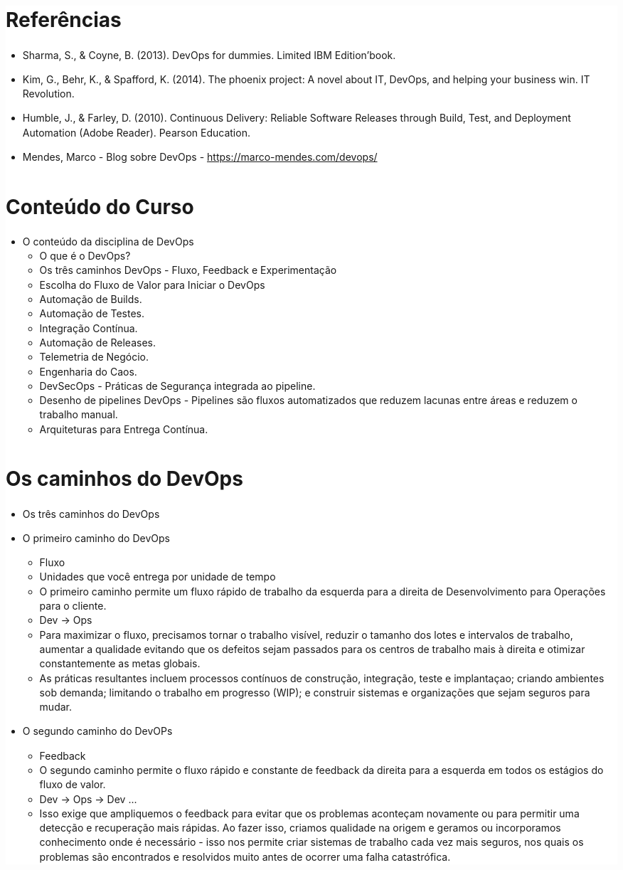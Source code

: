 <h1>Referências</h1>

* Sharma, S., & Coyne, B. (2013). DevOps for dummies. Limited IBM Edition’book.

* Kim, G., Behr, K., & Spafford, K. (2014). The phoenix project: A novel about IT, DevOps, and helping your business win. IT Revolution.

* Humble, J., & Farley, D. (2010). Continuous Delivery: Reliable Software Releases through Build, Test, and Deployment Automation (Adobe Reader). Pearson Education.

* Mendes, Marco - Blog sobre DevOps - https://marco-mendes.com/devops/

<h1>Conteúdo do Curso</h1>

* O conteúdo da disciplina de DevOps
    * O que é o DevOps?
    * Os três caminhos DevOps - Fluxo, Feedback e Experimentação
    * Escolha do Fluxo de Valor para Iniciar o DevOps
    * Automação de Builds.
    * Automação de Testes.
    * Integração Contínua.
    * Automação de Releases.
    * Telemetria de Negócio.
    * Engenharia do Caos.
    * DevSecOps - Práticas de Segurança integrada ao pipeline.
    * Desenho de pipelines DevOps - Pipelines são fluxos automatizados que reduzem lacunas entre áreas e reduzem o trabalho manual.
    * Arquiteturas para Entrega Contínua.

<h1>Os caminhos do DevOps</h1>

* Os três caminhos do DevOps

* O primeiro caminho do DevOps
    * Fluxo
    * Unidades que você entrega por unidade de tempo
    * O primeiro caminho permite um fluxo rápido de trabalho da esquerda para a direita de Desenvolvimento para Operações para o cliente.
    * Dev -> Ops
    * Para maximizar o fluxo, precisamos tornar o trabalho visível, reduzir o tamanho dos lotes e intervalos de trabalho, aumentar a qualidade evitando que os defeitos sejam passados para os centros de trabalho mais à direita e otimizar constantemente as metas globais.
    * As práticas resultantes incluem processos contínuos de construção, integração, teste e implantaçao; criando ambientes sob demanda; limitando o trabalho em progresso (WIP); e construir sistemas e organizações que sejam seguros para mudar.

* O segundo caminho do DevOPs
    * Feedback
    * O segundo caminho permite o fluxo rápido e constante de feedback da direita para a esquerda em todos os estágios do fluxo de valor.
    * Dev -> Ops -> Dev ...
    * Isso exige que ampliquemos o feedback para evitar que os problemas aconteçam novamente ou para permitir uma detecção e recuperação mais rápidas. Ao fazer isso, criamos qualidade na origem e geramos ou incorporamos conhecimento onde é necessário - isso nos permite criar sistemas de trabalho cada vez mais seguros, nos quais os problemas são encontrados e resolvidos muito antes de ocorrer uma falha catastrófica.
